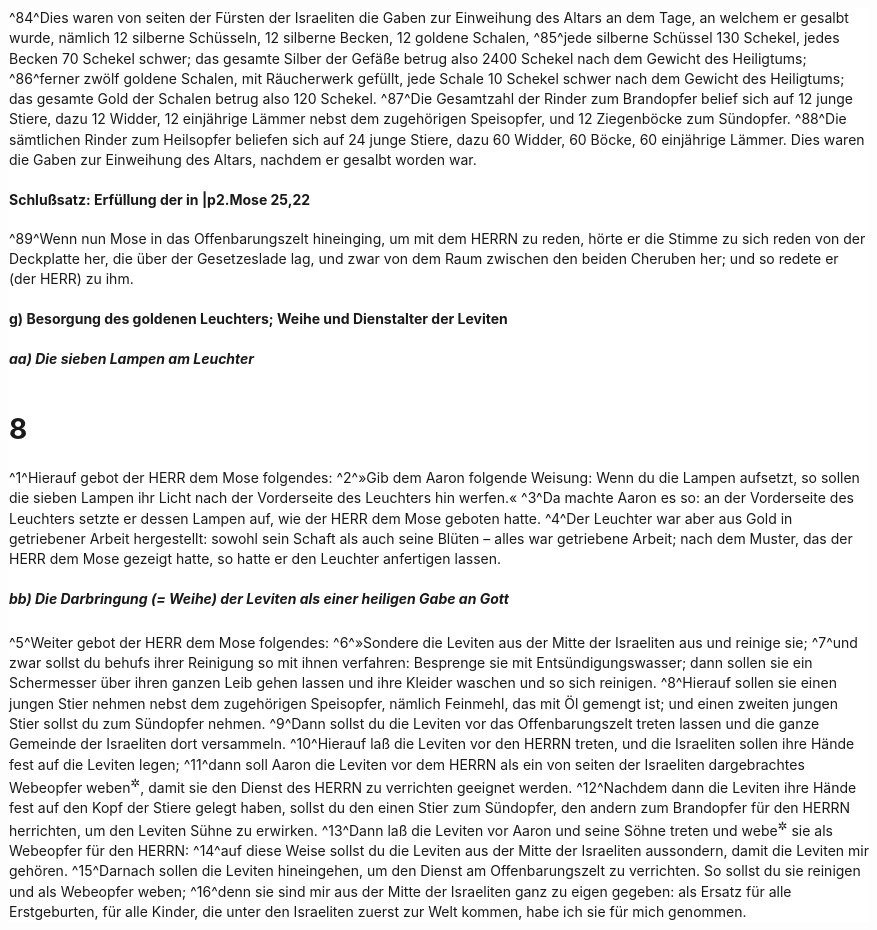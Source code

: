^84^Dies waren von seiten der Fürsten der Israeliten die Gaben zur Einweihung des Altars an dem Tage, an welchem er gesalbt wurde, nämlich 12 silberne Schüsseln, 12 silberne Becken, 12 goldene Schalen,
^85^jede silberne Schüssel 130 Schekel, jedes Becken 70 Schekel schwer; das gesamte Silber der Gefäße betrug also 2400 Schekel nach dem Gewicht des Heiligtums;
^86^ferner zwölf goldene Schalen, mit Räucherwerk gefüllt, jede Schale 10 Schekel schwer nach dem Gewicht des Heiligtums; das gesamte Gold der Schalen betrug also 120 Schekel.
^87^Die Gesamtzahl der Rinder zum Brandopfer belief sich auf 12 junge Stiere, dazu 12 Widder, 12 einjährige Lämmer nebst dem zugehörigen Speisopfer, und 12 Ziegenböcke zum Sündopfer.
^88^Die sämtlichen Rinder zum Heilsopfer beliefen sich auf 24 junge Stiere, dazu 60 Widder, 60 Böcke, 60 einjährige Lämmer. Dies waren die Gaben zur Einweihung des Altars, nachdem er gesalbt worden war.

#### Schlußsatz: Erfüllung der in |p2.Mose 25,22

^89^Wenn nun Mose in das Offenbarungszelt hineinging, um mit dem HERRN zu reden, hörte er die Stimme zu sich reden von der Deckplatte her, die über der Gesetzeslade lag, und zwar von dem Raum zwischen den beiden Cheruben her; und so redete er (der HERR) zu ihm.

#### g) Besorgung des goldenen Leuchters; Weihe und Dienstalter der Leviten

##### aa) Die sieben Lampen am Leuchter

 # 8
^1^Hierauf gebot der HERR dem Mose folgendes:
^2^»Gib dem Aaron folgende Weisung: Wenn du die Lampen aufsetzt, so sollen die sieben Lampen ihr Licht nach der Vorderseite des Leuchters hin werfen.«
^3^Da machte Aaron es so: an der Vorderseite des Leuchters setzte er dessen Lampen auf, wie der HERR dem Mose geboten hatte.
^4^Der Leuchter war aber aus Gold in getriebener Arbeit hergestellt: sowohl sein Schaft als auch seine Blüten – alles war getriebene Arbeit; nach dem Muster, das der HERR dem Mose gezeigt hatte, so hatte er den Leuchter anfertigen lassen.

##### bb) Die Darbringung (= Weihe) der Leviten als einer heiligen Gabe an Gott

^5^Weiter gebot der HERR dem Mose folgendes:
^6^»Sondere die Leviten aus der Mitte der Israeliten aus und reinige sie;
^7^und zwar sollst du behufs ihrer Reinigung so mit ihnen verfahren: Besprenge sie mit Entsündigungswasser; dann sollen sie ein Schermesser über ihren ganzen Leib gehen lassen und ihre Kleider waschen und so sich reinigen.
^8^Hierauf sollen sie einen jungen Stier nehmen nebst dem zugehörigen Speisopfer, nämlich Feinmehl, das mit Öl gemengt ist; und einen zweiten jungen Stier sollst du zum Sündopfer nehmen.
^9^Dann sollst du die Leviten vor das Offenbarungszelt treten lassen und die ganze Gemeinde der Israeliten dort versammeln.
^10^Hierauf laß die Leviten vor den HERRN treten, und die Israeliten sollen ihre Hände fest auf die Leviten legen;
^11^dann soll Aaron die Leviten vor dem HERRN als ein von seiten der Israeliten dargebrachtes Webeopfer weben<sup title="= schwingen">&#x2732;</sup>, damit sie den Dienst des HERRN zu verrichten geeignet werden.
^12^Nachdem dann die Leviten ihre Hände fest auf den Kopf der Stiere gelegt haben, sollst du den einen Stier zum Sündopfer, den andern zum Brandopfer für den HERRN herrichten, um den Leviten Sühne zu erwirken.
^13^Dann laß die Leviten vor Aaron und seine Söhne treten und webe<sup title="= schwinge">&#x2732;</sup> sie als Webeopfer für den HERRN:
^14^auf diese Weise sollst du die Leviten aus der Mitte der Israeliten aussondern, damit die Leviten mir gehören.
^15^Darnach sollen die Leviten hineingehen, um den Dienst am Offenbarungszelt zu verrichten. So sollst du sie reinigen und als Webeopfer weben;
^16^denn sie sind mir aus der Mitte der Israeliten ganz zu eigen gegeben: als Ersatz für alle Erstgeburten, für alle Kinder, die unter den Israeliten zuerst zur Welt kommen, habe ich sie für mich genommen.
